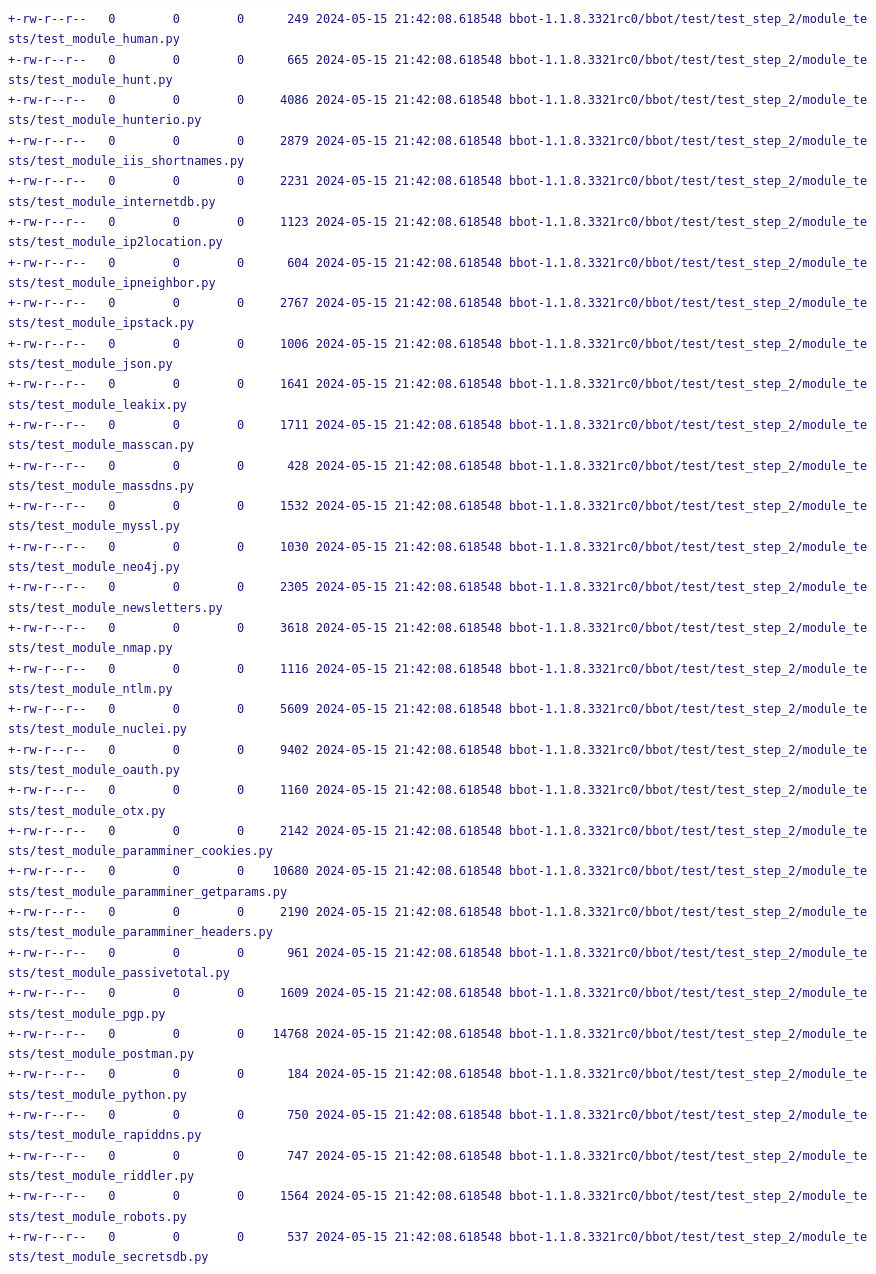 ```diff
+-rw-r--r--   0        0        0      249 2024-05-15 21:42:08.618548 bbot-1.1.8.3321rc0/bbot/test/test_step_2/module_tests/test_module_human.py
+-rw-r--r--   0        0        0      665 2024-05-15 21:42:08.618548 bbot-1.1.8.3321rc0/bbot/test/test_step_2/module_tests/test_module_hunt.py
+-rw-r--r--   0        0        0     4086 2024-05-15 21:42:08.618548 bbot-1.1.8.3321rc0/bbot/test/test_step_2/module_tests/test_module_hunterio.py
+-rw-r--r--   0        0        0     2879 2024-05-15 21:42:08.618548 bbot-1.1.8.3321rc0/bbot/test/test_step_2/module_tests/test_module_iis_shortnames.py
+-rw-r--r--   0        0        0     2231 2024-05-15 21:42:08.618548 bbot-1.1.8.3321rc0/bbot/test/test_step_2/module_tests/test_module_internetdb.py
+-rw-r--r--   0        0        0     1123 2024-05-15 21:42:08.618548 bbot-1.1.8.3321rc0/bbot/test/test_step_2/module_tests/test_module_ip2location.py
+-rw-r--r--   0        0        0      604 2024-05-15 21:42:08.618548 bbot-1.1.8.3321rc0/bbot/test/test_step_2/module_tests/test_module_ipneighbor.py
+-rw-r--r--   0        0        0     2767 2024-05-15 21:42:08.618548 bbot-1.1.8.3321rc0/bbot/test/test_step_2/module_tests/test_module_ipstack.py
+-rw-r--r--   0        0        0     1006 2024-05-15 21:42:08.618548 bbot-1.1.8.3321rc0/bbot/test/test_step_2/module_tests/test_module_json.py
+-rw-r--r--   0        0        0     1641 2024-05-15 21:42:08.618548 bbot-1.1.8.3321rc0/bbot/test/test_step_2/module_tests/test_module_leakix.py
+-rw-r--r--   0        0        0     1711 2024-05-15 21:42:08.618548 bbot-1.1.8.3321rc0/bbot/test/test_step_2/module_tests/test_module_masscan.py
+-rw-r--r--   0        0        0      428 2024-05-15 21:42:08.618548 bbot-1.1.8.3321rc0/bbot/test/test_step_2/module_tests/test_module_massdns.py
+-rw-r--r--   0        0        0     1532 2024-05-15 21:42:08.618548 bbot-1.1.8.3321rc0/bbot/test/test_step_2/module_tests/test_module_myssl.py
+-rw-r--r--   0        0        0     1030 2024-05-15 21:42:08.618548 bbot-1.1.8.3321rc0/bbot/test/test_step_2/module_tests/test_module_neo4j.py
+-rw-r--r--   0        0        0     2305 2024-05-15 21:42:08.618548 bbot-1.1.8.3321rc0/bbot/test/test_step_2/module_tests/test_module_newsletters.py
+-rw-r--r--   0        0        0     3618 2024-05-15 21:42:08.618548 bbot-1.1.8.3321rc0/bbot/test/test_step_2/module_tests/test_module_nmap.py
+-rw-r--r--   0        0        0     1116 2024-05-15 21:42:08.618548 bbot-1.1.8.3321rc0/bbot/test/test_step_2/module_tests/test_module_ntlm.py
+-rw-r--r--   0        0        0     5609 2024-05-15 21:42:08.618548 bbot-1.1.8.3321rc0/bbot/test/test_step_2/module_tests/test_module_nuclei.py
+-rw-r--r--   0        0        0     9402 2024-05-15 21:42:08.618548 bbot-1.1.8.3321rc0/bbot/test/test_step_2/module_tests/test_module_oauth.py
+-rw-r--r--   0        0        0     1160 2024-05-15 21:42:08.618548 bbot-1.1.8.3321rc0/bbot/test/test_step_2/module_tests/test_module_otx.py
+-rw-r--r--   0        0        0     2142 2024-05-15 21:42:08.618548 bbot-1.1.8.3321rc0/bbot/test/test_step_2/module_tests/test_module_paramminer_cookies.py
+-rw-r--r--   0        0        0    10680 2024-05-15 21:42:08.618548 bbot-1.1.8.3321rc0/bbot/test/test_step_2/module_tests/test_module_paramminer_getparams.py
+-rw-r--r--   0        0        0     2190 2024-05-15 21:42:08.618548 bbot-1.1.8.3321rc0/bbot/test/test_step_2/module_tests/test_module_paramminer_headers.py
+-rw-r--r--   0        0        0      961 2024-05-15 21:42:08.618548 bbot-1.1.8.3321rc0/bbot/test/test_step_2/module_tests/test_module_passivetotal.py
+-rw-r--r--   0        0        0     1609 2024-05-15 21:42:08.618548 bbot-1.1.8.3321rc0/bbot/test/test_step_2/module_tests/test_module_pgp.py
+-rw-r--r--   0        0        0    14768 2024-05-15 21:42:08.618548 bbot-1.1.8.3321rc0/bbot/test/test_step_2/module_tests/test_module_postman.py
+-rw-r--r--   0        0        0      184 2024-05-15 21:42:08.618548 bbot-1.1.8.3321rc0/bbot/test/test_step_2/module_tests/test_module_python.py
+-rw-r--r--   0        0        0      750 2024-05-15 21:42:08.618548 bbot-1.1.8.3321rc0/bbot/test/test_step_2/module_tests/test_module_rapiddns.py
+-rw-r--r--   0        0        0      747 2024-05-15 21:42:08.618548 bbot-1.1.8.3321rc0/bbot/test/test_step_2/module_tests/test_module_riddler.py
+-rw-r--r--   0        0        0     1564 2024-05-15 21:42:08.618548 bbot-1.1.8.3321rc0/bbot/test/test_step_2/module_tests/test_module_robots.py
+-rw-r--r--   0        0        0      537 2024-05-15 21:42:08.618548 bbot-1.1.8.3321rc0/bbot/test/test_step_2/module_tests/test_module_secretsdb.py
```
